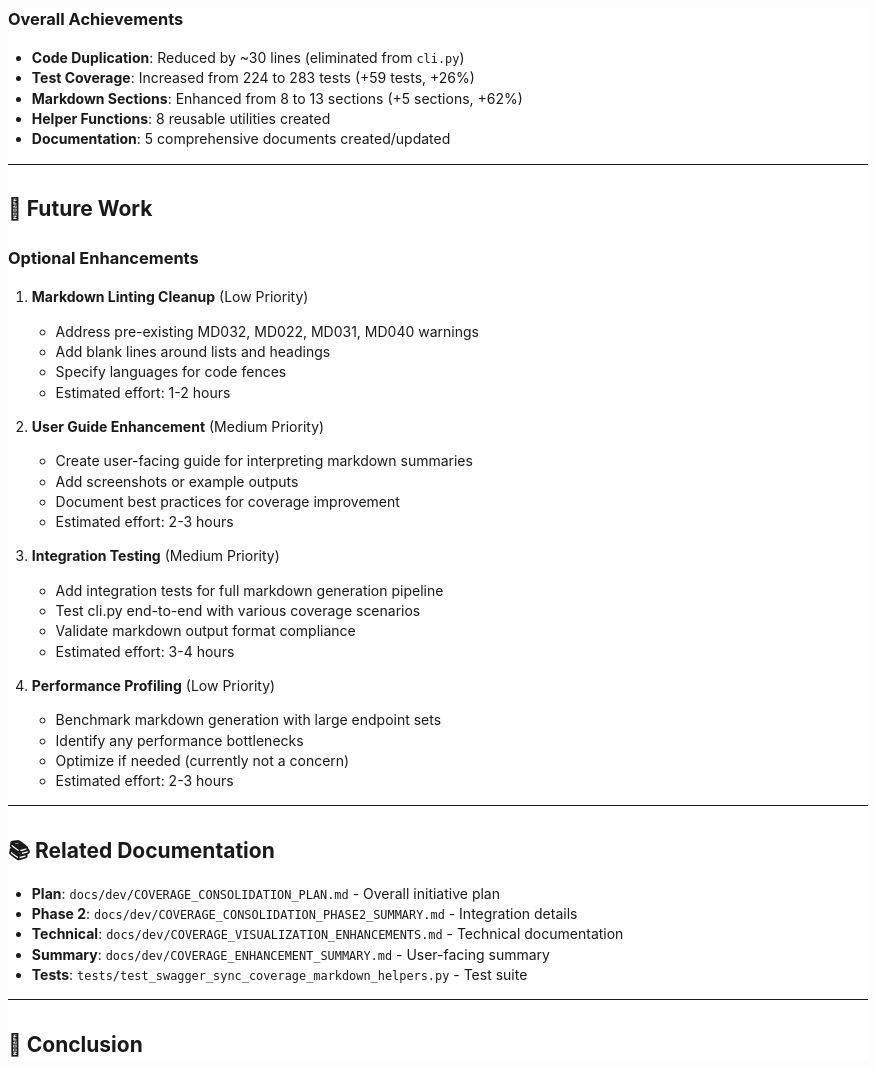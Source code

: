 ### Overall Achievements

- **Code Duplication**: Reduced by ~30 lines (eliminated from `cli.py`)
- **Test Coverage**: Increased from 224 to 283 tests (+59 tests, +26%)
- **Markdown Sections**: Enhanced from 8 to 13 sections (+5 sections, +62%)
- **Helper Functions**: 8 reusable utilities created
- **Documentation**: 5 comprehensive documents created/updated

---

## 🚀 Future Work

### Optional Enhancements

1. **Markdown Linting Cleanup** (Low Priority)
   - Address pre-existing MD032, MD022, MD031, MD040 warnings
   - Add blank lines around lists and headings
   - Specify languages for code fences
   - Estimated effort: 1-2 hours

2. **User Guide Enhancement** (Medium Priority)
   - Create user-facing guide for interpreting markdown summaries
   - Add screenshots or example outputs
   - Document best practices for coverage improvement
   - Estimated effort: 2-3 hours

3. **Integration Testing** (Medium Priority)
   - Add integration tests for full markdown generation pipeline
   - Test cli.py end-to-end with various coverage scenarios
   - Validate markdown output format compliance
   - Estimated effort: 3-4 hours

4. **Performance Profiling** (Low Priority)
   - Benchmark markdown generation with large endpoint sets
   - Identify any performance bottlenecks
   - Optimize if needed (currently not a concern)
   - Estimated effort: 2-3 hours

---

## 📚 Related Documentation

- **Plan**: `docs/dev/COVERAGE_CONSOLIDATION_PLAN.md` - Overall initiative plan
- **Phase 2**: `docs/dev/COVERAGE_CONSOLIDATION_PHASE2_SUMMARY.md` - Integration details
- **Technical**: `docs/dev/COVERAGE_VISUALIZATION_ENHANCEMENTS.md` - Technical documentation
- **Summary**: `docs/dev/COVERAGE_ENHANCEMENT_SUMMARY.md` - User-facing summary
- **Tests**: `tests/test_swagger_sync_coverage_markdown_helpers.py` - Test suite

---

## 🎉 Conclusion
